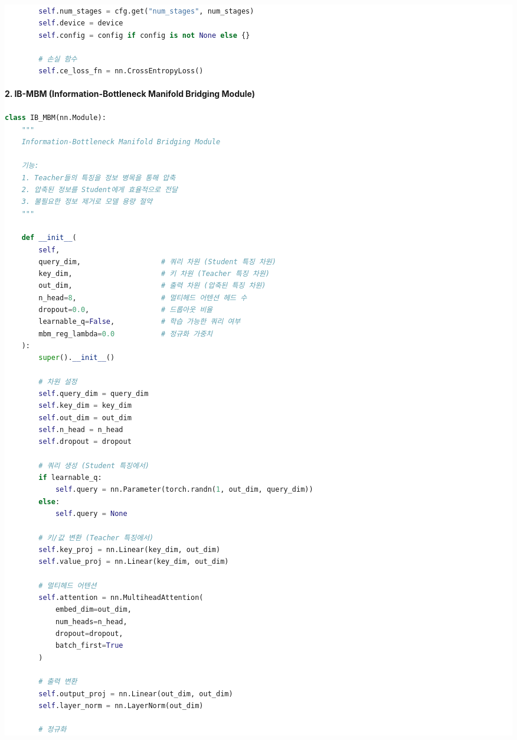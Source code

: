 ```python
        self.num_stages = cfg.get("num_stages", num_stages)
        self.device = device
        self.config = config if config is not None else {}
        
        # 손실 함수
        self.ce_loss_fn = nn.CrossEntropyLoss()
```

#### 2. IB-MBM (Information-Bottleneck Manifold Bridging Module)
```python
class IB_MBM(nn.Module):
    """
    Information-Bottleneck Manifold Bridging Module
    
    기능:
    1. Teacher들의 특징을 정보 병목을 통해 압축
    2. 압축된 정보를 Student에게 효율적으로 전달
    3. 불필요한 정보 제거로 모델 용량 절약
    """
    
    def __init__(
        self,
        query_dim,                   # 쿼리 차원 (Student 특징 차원)
        key_dim,                     # 키 차원 (Teacher 특징 차원)
        out_dim,                     # 출력 차원 (압축된 특징 차원)
        n_head=8,                    # 멀티헤드 어텐션 헤드 수
        dropout=0.0,                 # 드롭아웃 비율
        learnable_q=False,           # 학습 가능한 쿼리 여부
        mbm_reg_lambda=0.0           # 정규화 가중치
    ):
        super().__init__()
        
        # 차원 설정
        self.query_dim = query_dim
        self.key_dim = key_dim
        self.out_dim = out_dim
        self.n_head = n_head
        self.dropout = dropout
        
        # 쿼리 생성 (Student 특징에서)
        if learnable_q:
            self.query = nn.Parameter(torch.randn(1, out_dim, query_dim))
        else:
            self.query = None
        
        # 키/값 변환 (Teacher 특징에서)
        self.key_proj = nn.Linear(key_dim, out_dim)
        self.value_proj = nn.Linear(key_dim, out_dim)
        
        # 멀티헤드 어텐션
        self.attention = nn.MultiheadAttention(
            embed_dim=out_dim,
            num_heads=n_head,
            dropout=dropout,
            batch_first=True
        )
        
        # 출력 변환
        self.output_proj = nn.Linear(out_dim, out_dim)
        self.layer_norm = nn.LayerNorm(out_dim)
        
        # 정규화
```